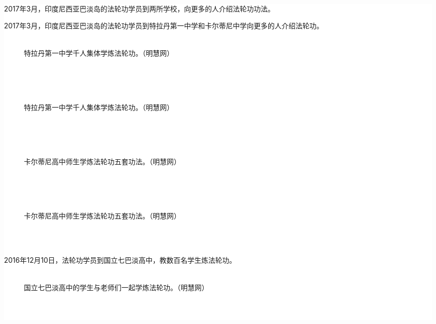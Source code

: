   2017年3月，印度尼西亚巴淡岛的法轮功学员到两所学校，向更多的人介绍法轮功功法。
 </p>
 <p>
  2017年3月，印度尼西亚巴淡岛的法轮功学员到特拉丹第一中学和卡尔蒂尼中学向更多的人介绍法轮功。
 </p>
 <figure aria-describedby="caption-attachment-10471729" class="wp-caption aligncenter" id="attachment_10471729" style="width: 450px">
  <ok href="https://i.epochtimes.com/assets/uploads/2018/06/2017-5-1-indonesia-batam_01-ss.jpg" target="_blank">
   <img alt="" class="wp-image-10471729 size-medium" src="https://i.epochtimes.com/assets/uploads/2018/06/2017-5-1-indonesia-batam_01-ss-450x286.jpg"/>
  </ok>
  <br/><figcaption class="wp-caption-text" id="caption-attachment-10471729">
   特拉丹第一中学千人集体学炼法轮功。（明慧网）
  </figcaption><br/>
 </figure><br/>
 <figure aria-describedby="caption-attachment-10471730" class="wp-caption aligncenter" id="attachment_10471730" style="width: 450px">
  <ok href="https://i.epochtimes.com/assets/uploads/2018/06/2017-5-1-indonesia-batam_02-ss.jpg" target="_blank">
   <img alt="" class="wp-image-10471730 size-medium" src="https://i.epochtimes.com/assets/uploads/2018/06/2017-5-1-indonesia-batam_02-ss-450x258.jpg"/>
  </ok>
  <br/><figcaption class="wp-caption-text" id="caption-attachment-10471730">
   特拉丹第一中学千人集体学炼法轮功。（明慧网）
  </figcaption><br/>
 </figure><br/>
 <figure aria-describedby="caption-attachment-10471737" class="wp-caption aligncenter" id="attachment_10471737" style="width: 450px">
  <ok href="https://i.epochtimes.com/assets/uploads/2018/06/2017-5-1-indonesia-batam_04-ss.jpg" target="_blank">
   <img alt="" class="wp-image-10471737 size-medium" src="https://i.epochtimes.com/assets/uploads/2018/06/2017-5-1-indonesia-batam_04-ss-450x253.jpg"/>
  </ok>
  <br/><figcaption class="wp-caption-text" id="caption-attachment-10471737">
   卡尔蒂尼高中师生学炼法轮功五套功法。（明慧网）
  </figcaption><br/>
 </figure><br/>
 <figure aria-describedby="caption-attachment-10471738" class="wp-caption aligncenter" id="attachment_10471738" style="width: 450px">
  <ok href="https://i.epochtimes.com/assets/uploads/2018/06/2017-5-1-indonesia-batam_05-ss.jpg" target="_blank">
   <img alt="" class="wp-image-10471738 size-medium" src="https://i.epochtimes.com/assets/uploads/2018/06/2017-5-1-indonesia-batam_05-ss-450x253.jpg"/>
  </ok>
  <br/><figcaption class="wp-caption-text" id="caption-attachment-10471738">
   卡尔蒂尼高中师生学炼法轮功五套功法。（明慧网）
  </figcaption><br/>
 </figure><br/>
 <p>
  2016年12月10日，法轮功学员到国立七巴淡高中，教数百名学生炼法轮功。
 </p>
 <figure aria-describedby="caption-attachment-10471702" class="wp-caption aligncenter" id="attachment_10471702" style="width: 450px">
  <ok href="https://i.epochtimes.com/assets/uploads/2018/06/2016-12-20-indonesia-school_08-ss.jpg" target="_blank">
   <img alt="" class="wp-image-10471702 size-medium" src="https://i.epochtimes.com/assets/uploads/2018/06/2016-12-20-indonesia-school_08-ss-450x278.jpg"/>
  </ok>
  <br/><figcaption class="wp-caption-text" id="caption-attachment-10471702">
   国立七巴淡高中的学生与老师们一起学炼法轮功。（明慧网）
  </figcaption><br/>
 </figure><br/>
 <figure aria-describedby="caption-attachment-10471703" class="wp-caption aligncenter" id="attachment_10471703" style="width: 450px">